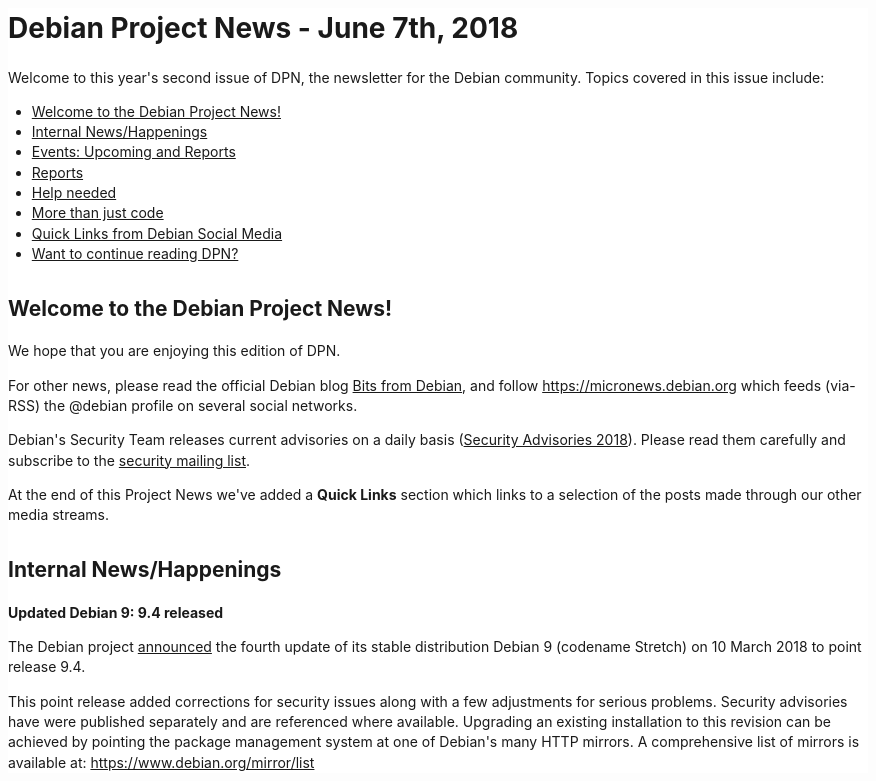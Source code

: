 
Debian Project News - June 7th, 2018
====================================


Welcome to this year's second issue of DPN, the newsletter for the Debian community. Topics covered in this issue include:


* [Welcome to the Debian Project News!](https://www.debian.org/News/weekly/2018/02/#newdpn)
* [Internal News/Happenings](https://www.debian.org/News/weekly/2018/02/#internal)
* [Events: Upcoming and Reports](https://www.debian.org/News/weekly/2018/02/#events)
* [Reports](https://www.debian.org/News/weekly/2018/02/#reports)
* [Help needed](https://www.debian.org/News/weekly/2018/02/#help)
* [More than just code](https://www.debian.org/News/weekly/2018/02/#morethancode)
* [Quick Links from Debian Social Media](https://www.debian.org/News/weekly/2018/02/#quicklinks)
* [Want to continue reading DPN?](https://www.debian.org/News/weekly/2018/02/#continuedpn)


Welcome to the Debian Project News!
-----------------------------------


We hope that you are enjoying this edition of DPN.


For other news, please read the official Debian blog
[Bits from Debian](https://bits.debian.org), and follow
<https://micronews.debian.org> which
feeds (via-RSS) the @debian profile on several social networks.


 Debian's Security Team releases current advisories on a daily basis
([Security Advisories 2018](https://www.debian.org/security/2018/)). Please
read them carefully and subscribe to the [security mailing
 list](https://lists.debian.org/debian-security-announce/).


 At the end of this Project News we've added a **Quick Links** section which
links to a selection of the posts made through our other media streams.


Internal News/Happenings
------------------------


**Updated Debian 9: 9.4 released**


The Debian project [announced](https://www.debian.org/News/2018/20180310)
the fourth update of its stable distribution Debian 9 (codename Stretch) on 10 March 2018
to point release 9.4.


This point release added corrections for security issues
along with a few adjustments for serious problems.
Security advisories have were published separately and are referenced where available.
Upgrading an existing installation to this revision can be achieved
by pointing the package management system at one of Debian's many HTTP mirrors.
A comprehensive list of mirrors is available at: <https://www.debian.org/mirror/list>

